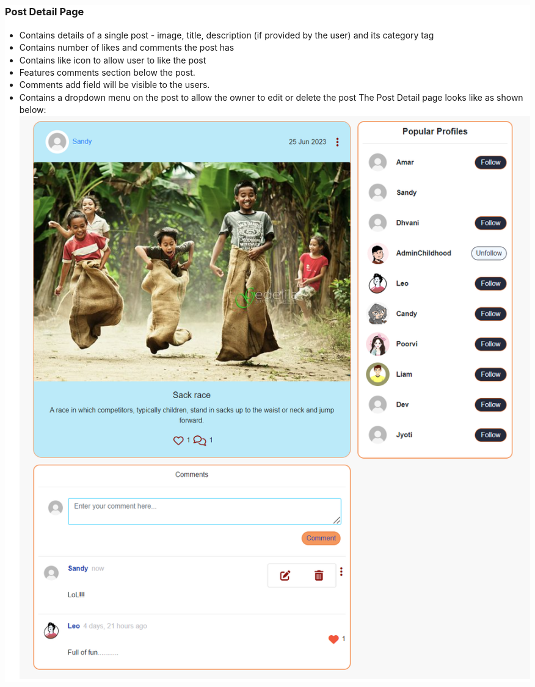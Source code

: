 ### Post Detail Page

- Contains details of a single post - image, title, description (if provided by the user) and its category tag
- Contains number of likes and comments the post has
- Contains like icon to allow user to like the post
- Features comments section below the post. 
- Comments add field will be visible to the users.
- Contains a dropdown menu on the post to allow the owner to edit or delete the post
The Post Detail page looks like as shown below:
![Post Detail Page](documentation/features/post-detail-page.png)
